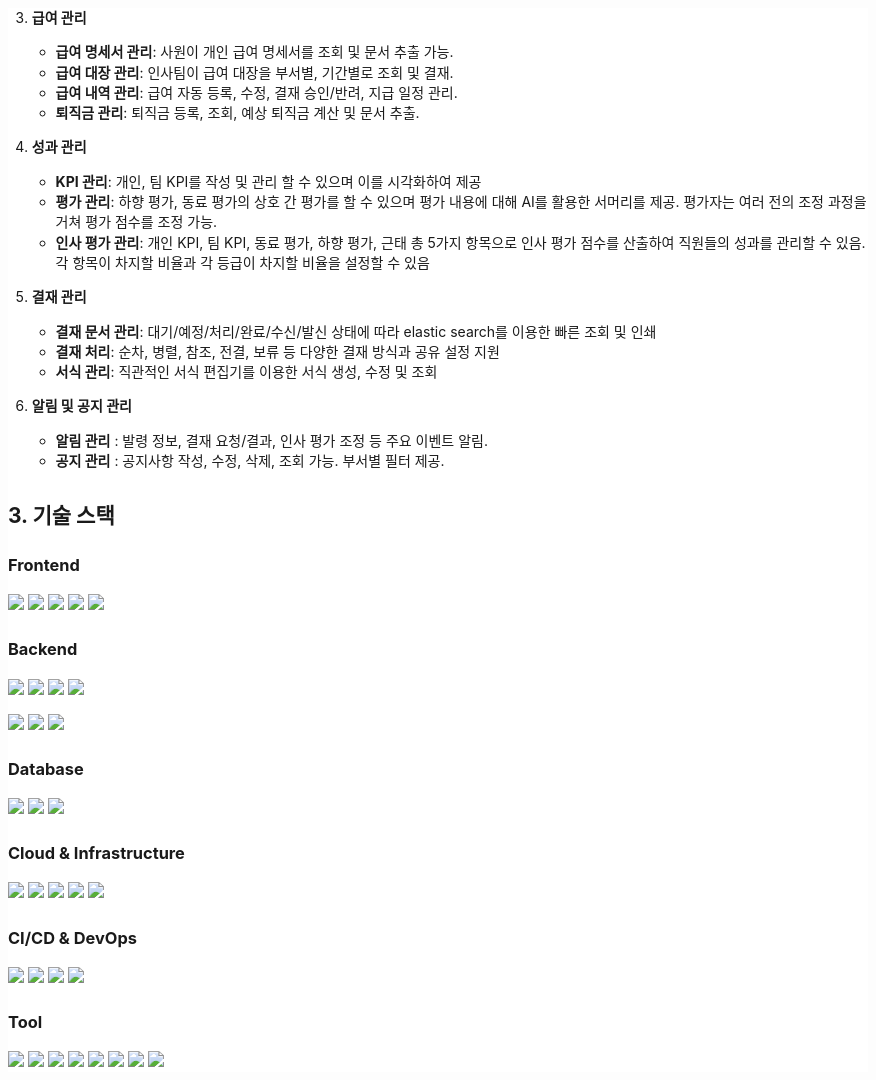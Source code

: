 3. **급여 관리**
   - **급여 명세서 관리**: 사원이 개인 급여 명세서를 조회 및 문서 추출 가능.
   - **급여 대장 관리**: 인사팀이 급여 대장을 부서별, 기간별로 조회 및 결재.
   - **급여 내역 관리**: 급여 자동 등록, 수정, 결재 승인/반려, 지급 일정 관리.
   - **퇴직금 관리**: 퇴직금 등록, 조회, 예상 퇴직금 계산 및 문서 추출.

4. **성과 관리**
   - **KPI 관리**: 개인, 팀 KPI를 작성 및 관리 할 수 있으며 이를 시각화하여 제공
   - **평가 관리**: 하향 평가, 동료 평가의 상호 간 평가를 할 수 있으며 평가 내용에 대해 AI를 활용한 서머리를 제공. 평가자는 여러 전의 조정 과정을 거쳐 평가 점수를 조정 가능.
   - **인사 평가 관리**: 개인 KPI, 팀 KPI, 동료 평가, 하향 평가, 근태 총 5가지 항목으로 인사 평가 점수를 산출하여 직원들의 성과를 관리할 수 있음. 각 항목이 차지할 비율과 각 등급이 차지할 비율을 설정할 수 있음

5. **결재 관리**
   - **결재 문서 관리**: 대기/예정/처리/완료/수신/발신 상태에 따라 elastic search를 이용한 빠른 조회 및 인쇄
   - **결재 처리**: 순차, 병렬, 참조, 전결, 보류 등 다양한 결재 방식과 공유 설정 지원
   - **서식 관리**: 직관적인 서식 편집기를 이용한 서식 생성, 수정 및 조회

6. **알림 및 공지 관리**
   - **알림 관리** : 발령 정보, 결재 요청/결과, 인사 평가 조정 등 주요 이벤트 알림.
   - **공지 관리** : 공지사항 작성, 수정, 삭제, 조회 가능. 부서별 필터 제공.

## 3. 기술 스택

### Frontend
<img src="https://img.shields.io/badge/html5-1572B6?style=for-the-badge&logo=html5&logoColor=white"> <img src="https://img.shields.io/badge/CSS3-E34F26?style=for-the-badge&logo=CSS3&logoColor=white"> <img src="https://img.shields.io/badge/javascript-F7DF1E?style=for-the-badge&logo=javascript&logoColor=white"> <img src="https://img.shields.io/badge/vue.js-4FC08D?style=for-the-badge&logo=vuedotjs&logoColor=white"> <img src="https://img.shields.io/badge/bootstrap-41E0FD?style=for-the-badge&logo=reactbootstrap&logoColor=white">

### Backend
<img src="https://img.shields.io/badge/Java 17-007396?style=for-the-badge&logo=openjdk&logoColor=white"> <img src="https://img.shields.io/badge/springboot-6DB33F?style=for-the-badge&logo=springboot&logoColor=white"> <img src="https://img.shields.io/badge/Spring Security-6DB33F?style=for-the-badge&logo=Spring Security&logoColor=white"> <img src="https://img.shields.io/badge/Spring Data JPA-6DB33F?style=for-the-badge&logo=spring&logoColor=white">

<img src="https://img.shields.io/badge/JUnit5-25A162?style=for-the-badge&logo=JUnit5&logoColor=white"> <img src="https://img.shields.io/badge/Gradle-02303A?style=for-the-badge&logo=Gradle&logoColor=white"> <img src="https://img.shields.io/badge/google gemini-8E75B2?style=for-the-badge&logo=googlegemini&logoColor=white">

### Database
<img src="https://img.shields.io/badge/MariaDB-003545?style=for-the-badge&logo=MariaDB&logoColor=white"> <img src="https://img.shields.io/badge/Redis-FF4438?style=for-the-badge&logo=Redis&logoColor=white"> <img src="https://img.shields.io/badge/elasticsearch-005571?style=for-the-badge&logo=elasticsearch&logoColor=white">


### Cloud & Infrastructure
<img src="https://img.shields.io/badge/AWS-232F3E?style=for-the-badge&logo=amazonaws&logoColor=white"> <img src="https://img.shields.io/badge/amazon rds-527FFF?style=for-the-badge&logo=amazonrds&logoColor=white"> <img src="https://img.shields.io/badge/amazon s3-569A31?style=for-the-badge&logo=amazons3&logoColor=white"> <img src="https://img.shields.io/badge/amazon ec2-FF9900?style=for-the-badge&logo=amazonec2&logoColor=white"> <img src="https://img.shields.io/badge/Amazon EKS-FF9900?style=for-the-badge&logo=amazonaws&logoColor=white">



### CI/CD & DevOps
<img src="https://img.shields.io/badge/docker-2496ED?style=for-the-badge&logo=docker&logoColor=white"> <img src="https://img.shields.io/badge/kubernetes-326CE5?style=for-the-badge&logo=kubernetes&logoColor=white"> <img src="https://img.shields.io/badge/githubactions-2088FF?style=for-the-badge&logo=githubactions&logoColor=white"> <img src="https://img.shields.io/badge/nginx-009639?style=for-the-badge&logo=nginx&logoColor=white">

### Tool
<img src="https://img.shields.io/badge/git-F05032?style=for-the-badge&logo=git&logoColor=white"> <img src="https://img.shields.io/badge/gitHub-181717?style=for-the-badge&logo=gitHub&logoColor=white"> <img src="https://img.shields.io/badge/slack-4A154B?style=for-the-badge&logo=slack&logoColor=white"> <img src="https://img.shields.io/badge/intellij idea-000000?style=for-the-badge&logo=intellijidea&logoColor=white"> <img src="https://img.shields.io/badge/postman-FF6C37?style=for-the-badge&logo=postman&logoColor=white"> <img src="https://img.shields.io/badge/discord-5865F2?style=for-the-badge&logo=discord&logoColor=white"> <img src="https://img.shields.io/badge/swagger-85EA2D?style=for-the-badge&logo=swagger&logoColor=white"> <img src="https://img.shields.io/badge/notion-000000?style=for-the-badge&logo=notion&logoColor=white">


